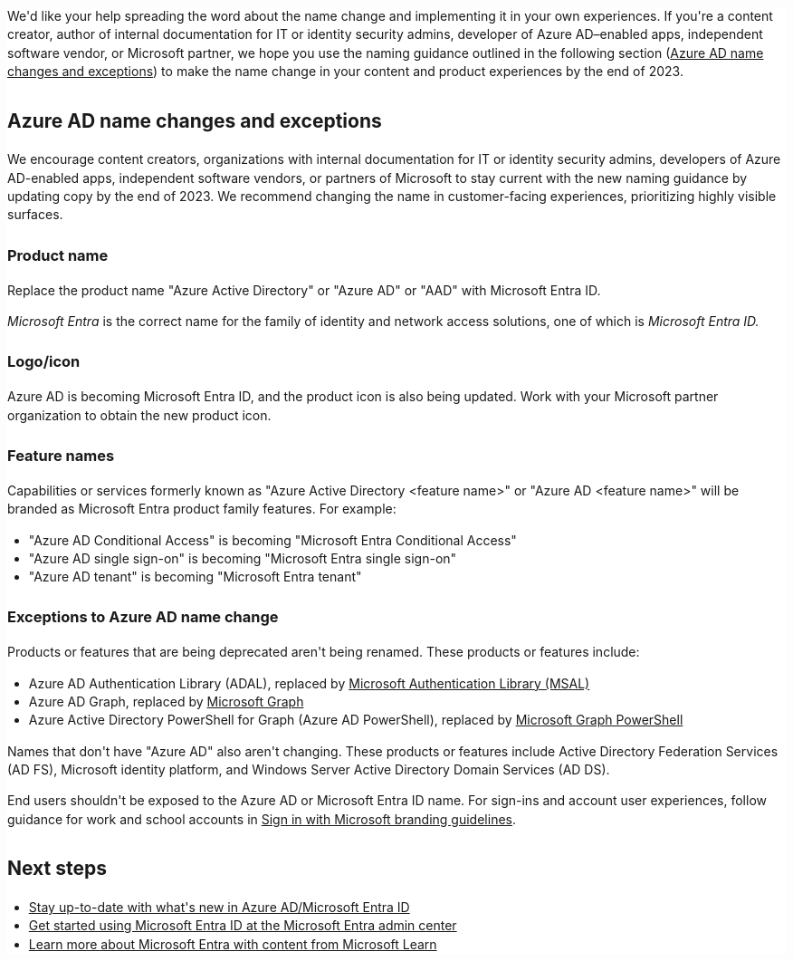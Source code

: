 We'd like your help spreading the word about the name change and implementing it in your own experiences. If you're a content creator, author of internal documentation for IT or identity security admins, developer of Azure AD–enabled apps, independent software vendor, or Microsoft partner, we hope you use the naming guidance outlined in the following section ([Azure AD name changes and exceptions](#azure-ad-name-changes-and-exceptions)) to make the name change in your content and product experiences by the end of 2023.

## Azure AD name changes and exceptions

We encourage content creators, organizations with internal documentation for IT or identity security admins, developers of Azure AD-enabled apps, independent software vendors, or partners of Microsoft to stay current with the new naming guidance by updating copy by the end of 2023. We recommend changing the name in customer-facing experiences, prioritizing highly visible surfaces.

### Product name

Replace the product name "Azure Active Directory" or "Azure AD" or "AAD" with Microsoft Entra ID.

*Microsoft Entra* is the correct name for the family of identity and network access solutions, one of which is *Microsoft Entra ID.*

### Logo/icon

Azure AD is becoming Microsoft Entra ID, and the product icon is also being updated. Work with your Microsoft partner organization to obtain the new product icon.

### Feature names

Capabilities or services formerly known as "Azure Active Directory &lt;feature name&gt;" or "Azure AD &lt;feature name&gt;" will be branded as Microsoft Entra product family features. For example:

- "Azure AD Conditional Access" is becoming "Microsoft Entra Conditional Access"
- "Azure AD single sign-on" is becoming "Microsoft Entra single sign-on"
- "Azure AD tenant" is becoming "Microsoft Entra tenant"

### Exceptions to Azure AD name change

Products or features that are being deprecated aren't being renamed. These products or features include:

- Azure AD Authentication Library (ADAL), replaced by [Microsoft Authentication Library (MSAL)](../develop/msal-overview.md)
- Azure AD Graph, replaced by [Microsoft Graph](/graph)
- Azure Active Directory PowerShell for Graph (Azure AD PowerShell), replaced by [Microsoft Graph PowerShell](/powershell/microsoftgraph)

Names that don't have "Azure AD" also aren't changing. These products or features include Active Directory Federation Services (AD FS), Microsoft identity platform, and Windows Server Active Directory Domain Services (AD DS).

End users shouldn't be exposed to the Azure AD or Microsoft Entra ID name. For sign-ins and account user experiences, follow guidance for work and school accounts in [Sign in with Microsoft branding guidelines](../develop/howto-add-branding-in-apps.md).

## Next steps

- [Stay up-to-date with what's new in Azure AD/Microsoft Entra ID](whats-new.md)
- [Get started using Microsoft Entra ID at the Microsoft Entra admin center](https://entra.microsoft.com/)
- [Learn more about Microsoft Entra with content from Microsoft Learn](/entra)

